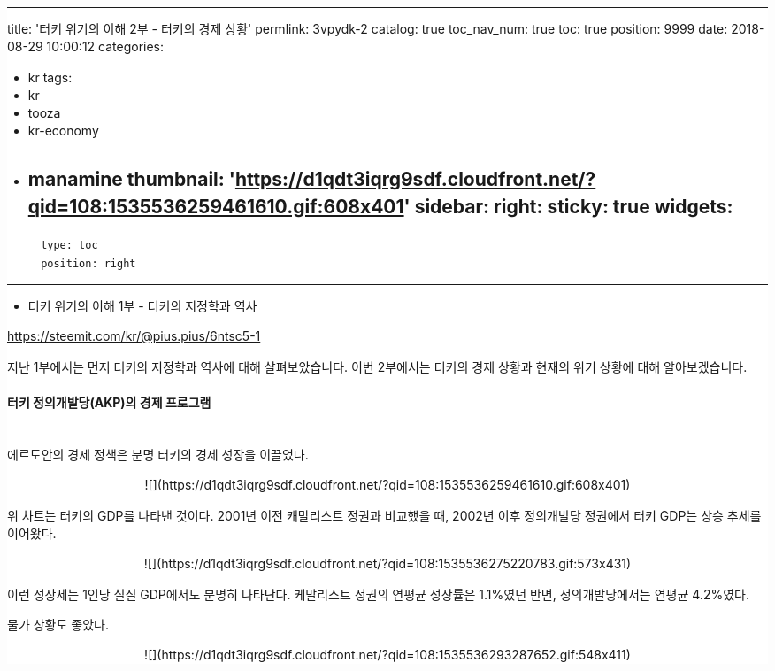 
---
title: '터키 위기의 이해 2부 - 터키의 경제 상황'
permlink: 3vpydk-2
catalog: true
toc_nav_num: true
toc: true
position: 9999
date: 2018-08-29 10:00:12
categories:
- kr
tags:
- kr
- tooza
- kr-economy
- manamine
thumbnail: 'https://d1qdt3iqrg9sdf.cloudfront.net/?qid=108:1535536259461610.gif:608x401'
sidebar:
    right:
        sticky: true
widgets:
    -
        type: toc
        position: right
---


- 터키 위기의 이해 1부 - 터키의 지정학과 역사

https://steemit.com/kr/@pius.pius/6ntsc5-1

지난 1부에서는 먼저 터키의 지정학과 역사에 대해 살펴보았습니다. 이번 2부에서는 터키의 경제 상황과 현재의 위기 상황에 대해 알아보겠습니다.

#### 터키 정의개발당(AKP)의 경제 프로그램 
#
에르도안의 경제 정책은 분명 터키의 경제 성장을 이끌었다. 

<center>
![](https://d1qdt3iqrg9sdf.cloudfront.net/?qid=108:1535536259461610.gif:608x401)
</center>

위 차트는 터키의 GDP를 나타낸 것이다. 2001년 이전 캐말리스트 정권과 비교했을 때, 2002년 이후 정의개발당 정권에서 터키 GDP는 상승 추세를 이어왔다. 

<center>
![](https://d1qdt3iqrg9sdf.cloudfront.net/?qid=108:1535536275220783.gif:573x431)
</center>

이런 성장세는 1인당 실질 GDP에서도 분명히 나타난다. 케말리스트 정권의 연평균 성장률은 1.1%였던 반면, 정의개발당에서는 연평균 4.2%였다. 

물가 상황도 좋았다.  

<center>
![](https://d1qdt3iqrg9sdf.cloudfront.net/?qid=108:1535536293287652.gif:548x411)
</center>
